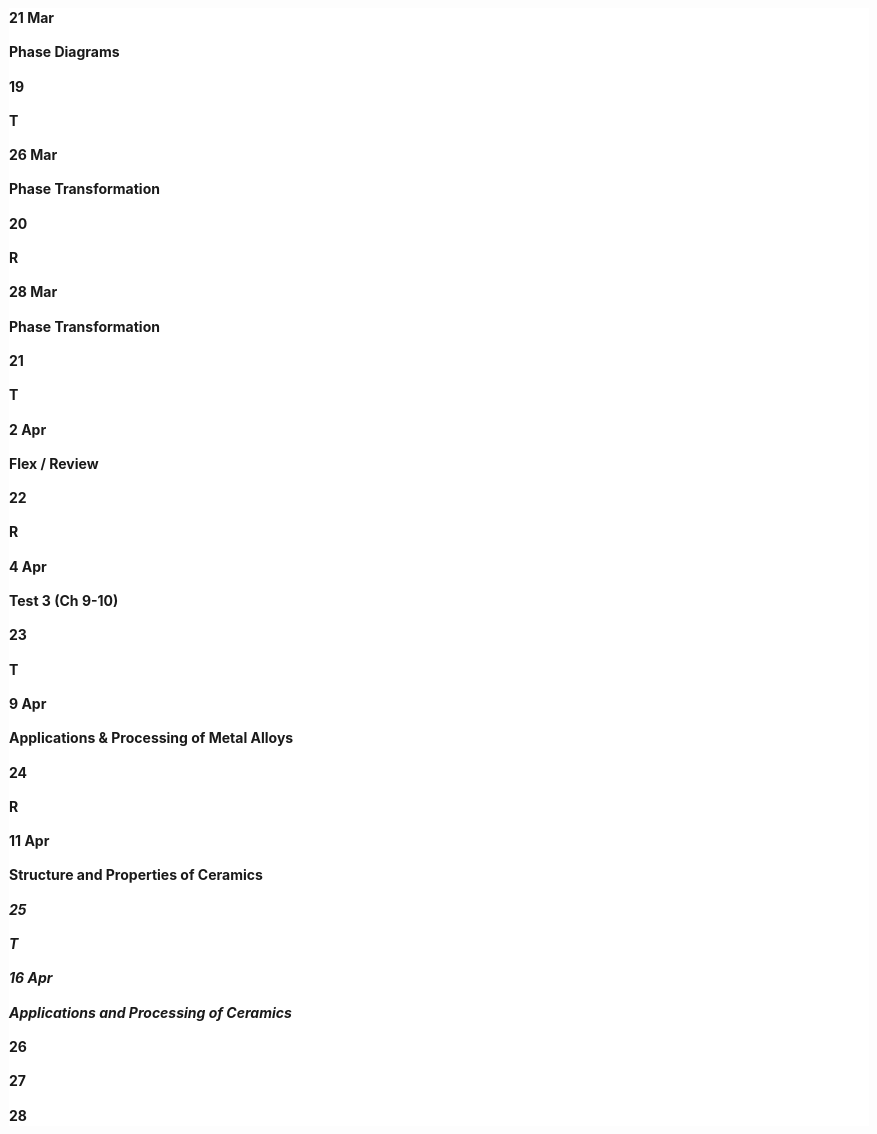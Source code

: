 **21 Mar**

**Phase Diagrams**

**19**

**T**

**26 Mar**

**Phase Transformation**

**20**

**R**

**28 Mar**

**Phase Transformation**

**21**

**T**

**2 Apr**

**Flex / Review**

**22**

**R**

**4 Apr**

**Test 3 (Ch 9-10)**

**23**

**T**

**9 Apr**

**Applications & Processing of Metal Alloys**

**24**

**R**

**11 Apr**

**Structure and Properties of Ceramics**

_**25**_

_**T**_

_**16 Apr**_

_**Applications and Processing of Ceramics**_

**26**

**27**

**28**

